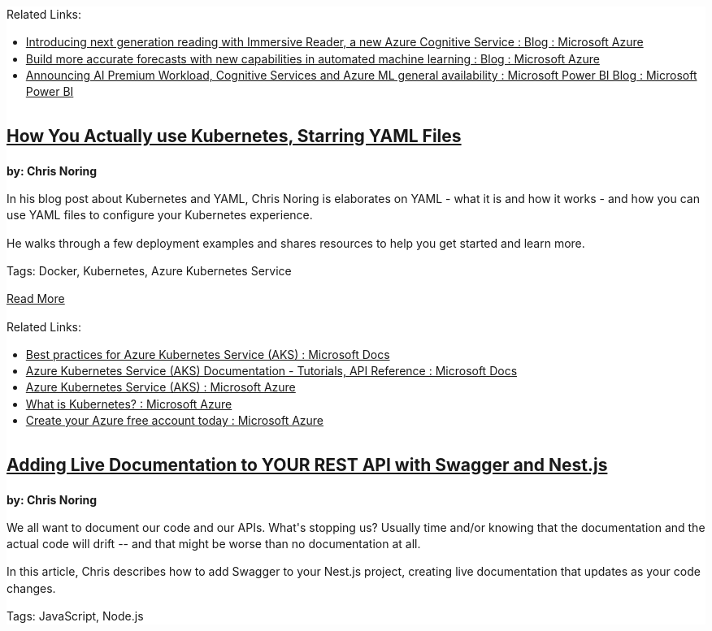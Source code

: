 Related Links:
* [Introducing next generation reading with Immersive Reader, a new Azure Cognitive Service : Blog : Microsoft Azure](https://azure.microsoft.com/blog/introducing-next-generation-reading-with-immersive-reader-a-new-azure-cognitive-service/?WT.mc_id=Revolutions-blog-davidsmi)
* [Build more accurate forecasts with new capabilities in automated machine learning : Blog : Microsoft Azure](https://azure.microsoft.com/blog/build-more-accurate-forecasts-with-new-capabilities-in-automated-machine-learning/?WT.mc_id=Revolutions-blog-davidsmi)
* [Announcing AI Premium Workload, Cognitive Services and Azure ML general availability : Microsoft Power BI Blog : Microsoft Power BI](https://powerbi.microsoft.com/blog/announcing-ai-premium-workload-cognitive-services-and-azure-ml-general-availability/?WT.mc_id=Revolutions-blog-davidsmi)


## [How You Actually use Kubernetes, Starring YAML Files](https://dev.to/azure/how-you-actually-use-kubernetes-starring-yaml-files-3c0k)

**by: Chris Noring**

In his blog post about Kubernetes and YAML, Chris Noring is elaborates on YAML - what it is and how it works -  and how you can use YAML files to configure your Kubernetes experience.


He walks through a few deployment examples and shares resources to help you get started and learn more.

Tags: Docker, Kubernetes, Azure Kubernetes Service

[Read More](https://dev.to/azure/how-you-actually-use-kubernetes-starring-yaml-files-3c0k)

Related Links:
* [Best practices for Azure Kubernetes Service (AKS) : Microsoft Docs](https://docs.microsoft.com/en-us/azure/aks/best-practices?wt.mc_id=devto-blog-chnoring)
* [Azure Kubernetes Service (AKS) Documentation - Tutorials, API Reference : Microsoft Docs](https://docs.microsoft.com/en-gb/azure/aks/?wt.mc_id=devto-blog-chnoring)
* [Azure Kubernetes Service (AKS) : Microsoft Azure](https://azure.microsoft.com/en-gb/services/kubernetes-service/?wt.mc_id=devto-blog-chnoring)
* [What is Kubernetes? : Microsoft Azure](https://azure.microsoft.com/en-gb/topic/what-is-kubernetes/?wt.mc_id=devto-blog-chnoring)
* [Create your Azure free account today : Microsoft Azure](https://azure.microsoft.com/en-gb/free/?wt.mc_id=devto-blog-chnoring)


## [Adding Live Documentation to YOUR REST API with Swagger and Nest.js](https://dev.to/softchris/adding-live-documentation-to-your-rest-api-with-swagger-and-nest-js-211e)

**by: Chris Noring**

We all want to document our code and our APIs. What's stopping us? Usually time and/or knowing that the documentation and the actual code will drift -- and that might be worse than no documentation at all.

In this article, Chris describes how to add Swagger to your Nest.js project, creating live documentation that updates as your code changes.

Tags: JavaScript, Node.js
